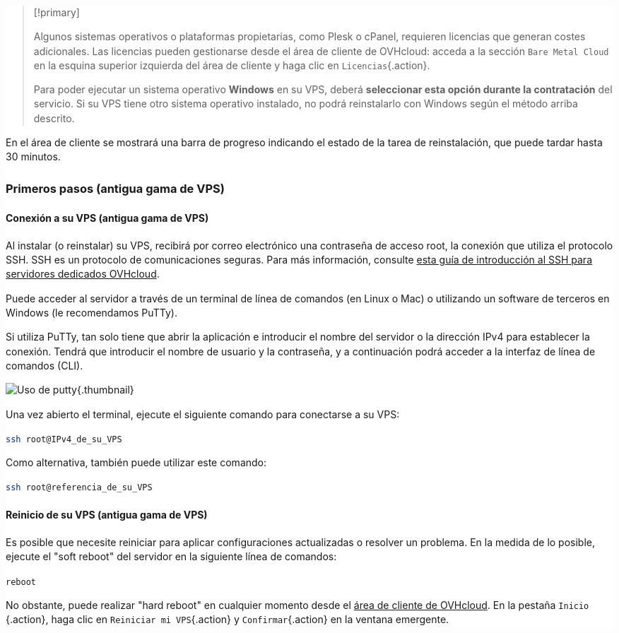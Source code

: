 > [!primary]
>
> Algunos sistemas operativos o plataformas propietarias, como Plesk o cPanel, requieren licencias que generan costes adicionales. Las licencias pueden gestionarse desde el área de cliente de OVHcloud: acceda a la sección `Bare Metal Cloud` en la esquina superior izquierda del área de cliente y haga clic en `Licencias`{.action}.
> 
> Para poder ejecutar un sistema operativo **Windows** en su VPS, deberá **seleccionar esta opción durante la contratación** del servicio. Si su VPS tiene otro sistema operativo instalado, no podrá reinstalarlo con Windows según el método arriba descrito.
> 

En el área de cliente se mostrará una barra de progreso indicando el estado de la tarea de reinstalación, que puede tardar hasta 30 minutos.

### Primeros pasos (antigua gama de VPS)

#### Conexión a su VPS (antigua gama de VPS)

Al instalar (o reinstalar) su VPS, recibirá por correo electrónico una contraseña de acceso root, la conexión que utiliza el protocolo SSH. SSH es un protocolo de comunicaciones seguras. Para más información, consulte [esta guía de introducción al SSH para servidores dedicados OVHcloud](https://docs.ovh.com/us/es/dedicated/introduccion-ssh/). 

Puede acceder al servidor a través de un terminal de línea de comandos (en Linux o Mac) o utilizando un software de terceros en Windows (le recomendamos PuTTy).

Si utiliza PuTTy, tan solo tiene que abrir la aplicación e introducir el nombre del servidor o la dirección IPv4 para establecer la conexión. Tendrá que introducir el nombre de usuario y la contraseña, y a continuación podrá acceder a la interfaz de línea de comandos (CLI).

![Uso de putty](images/putty1.png){.thumbnail}

Una vez abierto el terminal, ejecute el siguiente comando para conectarse a su VPS:

```bash
ssh root@IPv4_de_su_VPS
```

Como alternativa, también puede utilizar este comando:

```bash
ssh root@referencia_de_su_VPS
```

#### Reinicio de su VPS (antigua gama de VPS) <a name="reboot-older-range"></a>

Es posible que necesite reiniciar para aplicar configuraciones actualizadas o resolver un problema. En la medida de lo posible, ejecute el "soft reboot" del servidor en la siguiente línea de comandos:

```bash
reboot
```

No obstante, puede realizar "hard reboot" en cualquier momento desde el [área de cliente de OVHcloud](https://ca.ovh.com/auth/?action=gotomanager&from=https://www.ovh.com/world/&ovhSubsidiary=ws). En la pestaña `Inicio`{.action}, haga clic en `Reiniciar mi VPS`{.action} y `Confirmar`{.action} en la ventana emergente.
